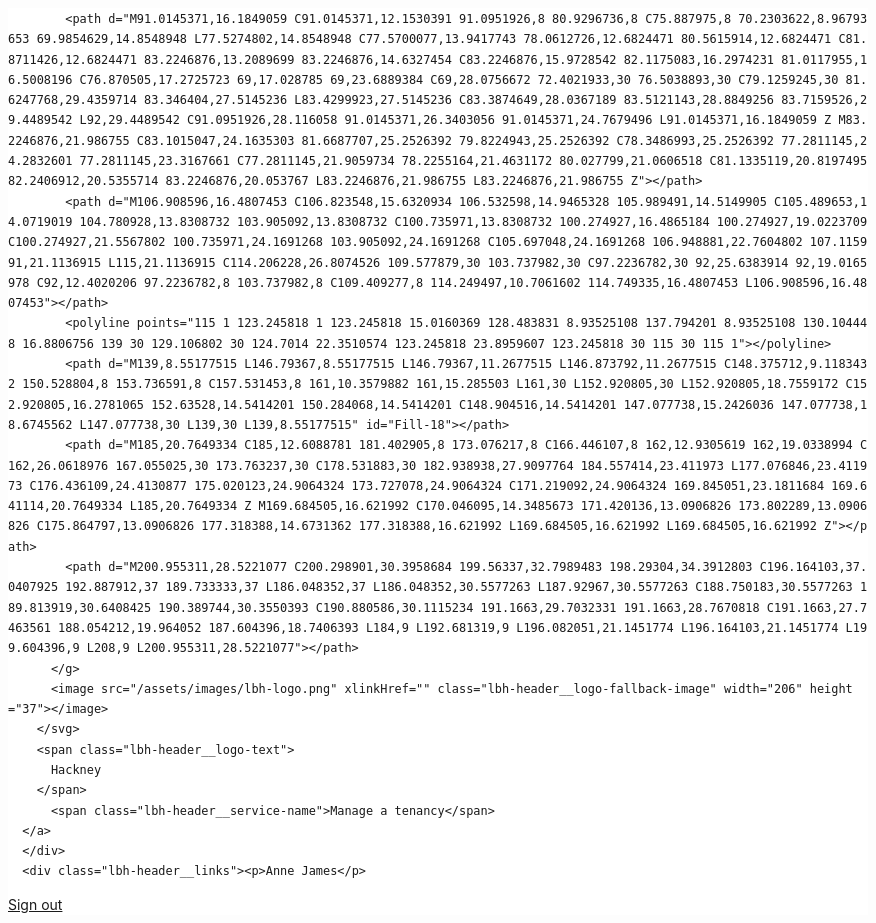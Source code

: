             <path d="M91.0145371,16.1849059 C91.0145371,12.1530391 91.0951926,8 80.9296736,8 C75.887975,8 70.2303622,8.96793653 69.9854629,14.8548948 L77.5274802,14.8548948 C77.5700077,13.9417743 78.0612726,12.6824471 80.5615914,12.6824471 C81.8711426,12.6824471 83.2246876,13.2089699 83.2246876,14.6327454 C83.2246876,15.9728542 82.1175083,16.2974231 81.0117955,16.5008196 C76.870505,17.2725723 69,17.028785 69,23.6889384 C69,28.0756672 72.4021933,30 76.5038893,30 C79.1259245,30 81.6247768,29.4359714 83.346404,27.5145236 L83.4299923,27.5145236 C83.3874649,28.0367189 83.5121143,28.8849256 83.7159526,29.4489542 L92,29.4489542 C91.0951926,28.116058 91.0145371,26.3403056 91.0145371,24.7679496 L91.0145371,16.1849059 Z M83.2246876,21.986755 C83.1015047,24.1635303 81.6687707,25.2526392 79.8224943,25.2526392 C78.3486993,25.2526392 77.2811145,24.2832601 77.2811145,23.3167661 C77.2811145,21.9059734 78.2255164,21.4631172 80.027799,21.0606518 C81.1335119,20.8197495 82.2406912,20.5355714 83.2246876,20.053767 L83.2246876,21.986755 L83.2246876,21.986755 Z"></path>
            <path d="M106.908596,16.4807453 C106.823548,15.6320934 106.532598,14.9465328 105.989491,14.5149905 C105.489653,14.0719019 104.780928,13.8308732 103.905092,13.8308732 C100.735971,13.8308732 100.274927,16.4865184 100.274927,19.0223709 C100.274927,21.5567802 100.735971,24.1691268 103.905092,24.1691268 C105.697048,24.1691268 106.948881,22.7604802 107.115991,21.1136915 L115,21.1136915 C114.206228,26.8074526 109.577879,30 103.737982,30 C97.2236782,30 92,25.6383914 92,19.0165978 C92,12.4020206 97.2236782,8 103.737982,8 C109.409277,8 114.249497,10.7061602 114.749335,16.4807453 L106.908596,16.4807453"></path>
            <polyline points="115 1 123.245818 1 123.245818 15.0160369 128.483831 8.93525108 137.794201 8.93525108 130.104448 16.8806756 139 30 129.106802 30 124.7014 22.3510574 123.245818 23.8959607 123.245818 30 115 30 115 1"></polyline>
            <path d="M139,8.55177515 L146.79367,8.55177515 L146.79367,11.2677515 L146.873792,11.2677515 C148.375712,9.1183432 150.528804,8 153.736591,8 C157.531453,8 161,10.3579882 161,15.285503 L161,30 L152.920805,30 L152.920805,18.7559172 C152.920805,16.2781065 152.63528,14.5414201 150.284068,14.5414201 C148.904516,14.5414201 147.077738,15.2426036 147.077738,18.6745562 L147.077738,30 L139,30 L139,8.55177515" id="Fill-18"></path>
            <path d="M185,20.7649334 C185,12.6088781 181.402905,8 173.076217,8 C166.446107,8 162,12.9305619 162,19.0338994 C162,26.0618976 167.055025,30 173.763237,30 C178.531883,30 182.938938,27.9097764 184.557414,23.411973 L177.076846,23.411973 C176.436109,24.4130877 175.020123,24.9064324 173.727078,24.9064324 C171.219092,24.9064324 169.845051,23.1811684 169.641114,20.7649334 L185,20.7649334 Z M169.684505,16.621992 C170.046095,14.3485673 171.420136,13.0906826 173.802289,13.0906826 C175.864797,13.0906826 177.318388,14.6731362 177.318388,16.621992 L169.684505,16.621992 L169.684505,16.621992 Z"></path>
            <path d="M200.955311,28.5221077 C200.298901,30.3958684 199.56337,32.7989483 198.29304,34.3912803 C196.164103,37.0407925 192.887912,37 189.733333,37 L186.048352,37 L186.048352,30.5577263 L187.92967,30.5577263 C188.750183,30.5577263 189.813919,30.6408425 190.389744,30.3550393 C190.880586,30.1115234 191.1663,29.7032331 191.1663,28.7670818 C191.1663,27.7463561 188.054212,19.964052 187.604396,18.7406393 L184,9 L192.681319,9 L196.082051,21.1451774 L196.164103,21.1451774 L199.604396,9 L208,9 L200.955311,28.5221077"></path>
          </g>
          <image src="/assets/images/lbh-logo.png" xlinkHref="" class="lbh-header__logo-fallback-image" width="206" height="37"></image>
        </svg>
        <span class="lbh-header__logo-text">
          Hackney
        </span>
          <span class="lbh-header__service-name">Manage a tenancy</span>
      </a>
      </div>
      <div class="lbh-header__links"><p>Anne James</p>
<a href="">Sign out</a>
</div>
    </div>
  </div>
</header>

